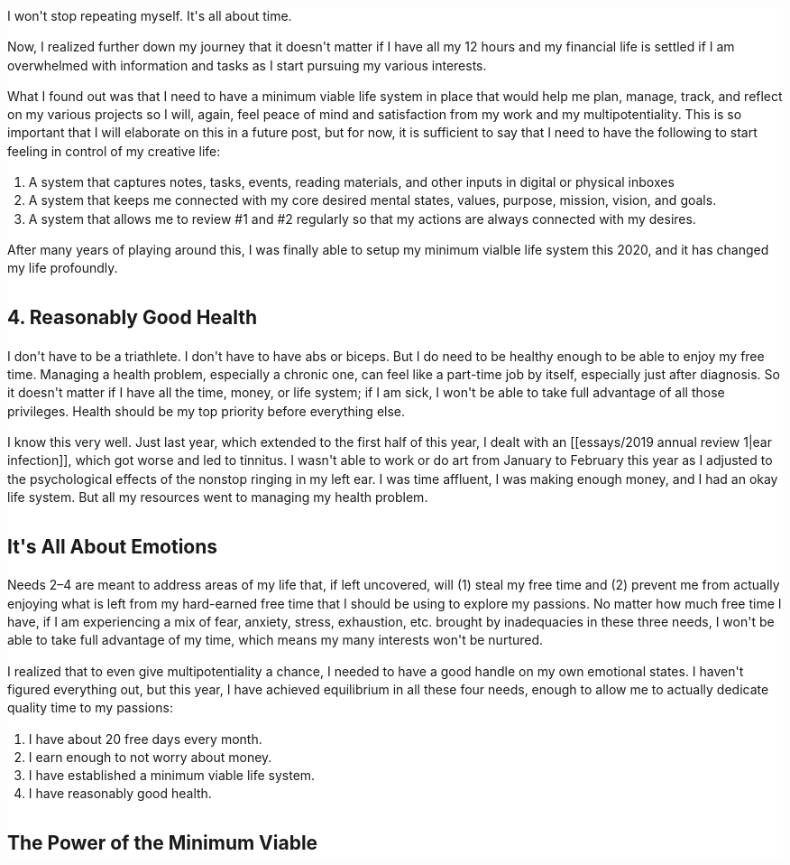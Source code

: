 I won't stop repeating myself. It's all about time.

Now, I realized further down my journey that it doesn't matter if I have all my 12 hours and my financial life is settled if I am overwhelmed with information and tasks as I start pursuing my various interests.

What I found out was that I need to have a minimum viable life system in place that would help me plan, manage, track, and reflect on my various projects so I will, again, feel peace of mind and satisfaction from my work and my multipotentiality. This is so important that I will elaborate on this in a future post, but for now, it is sufficient to say that I need to have the following to start feeling in control of my creative life:

1. A system that captures notes, tasks, events, reading materials, and other inputs in digital or physical inboxes
2. A system that keeps me connected with my core desired mental states, values, purpose, mission, vision, and goals.
3. A system that allows me to review #1 and #2 regularly so that my actions are always connected with my desires.

After many years of playing around this, I was finally able to setup my minimum vialble life system this 2020, and it has changed my life profoundly.

## 4\. Reasonably Good Health

I don't have to be a triathlete. I don't have to have abs or biceps. But I do need to be healthy enough to be able to enjoy my free time. Managing a health problem, especially a chronic one, can feel like a part-time job by itself, especially just after diagnosis. So it doesn't matter if I have all the time, money, or life system; if I am sick, I won't be able to take full advantage of all those privileges. Health should be my top priority before everything else.

I know this very well. Just last year, which extended to the first half of this year, I dealt with an [[essays/2019 annual review 1|ear infection]], which got worse and led to tinnitus. I wasn't able to work or do art from January to February this year as I adjusted to the psychological effects of the nonstop ringing in my left ear. I was time affluent, I was making enough money, and I had an okay life system. But all my resources went to managing my health problem.

## It's All About Emotions

Needs 2–4 are meant to address areas of my life that, if left uncovered, will (1) steal my free time and (2) prevent me from actually enjoying what is left from my hard-earned free time that I should be using to explore my passions. No matter how much free time I have, if I am experiencing a mix of fear, anxiety, stress, exhaustion, etc. brought by inadequacies in these three needs, I won't be able to take full advantage of my time, which means my many interests won't be nurtured.

I realized that to even give multipotentiality a chance, I needed to have a good handle on my own emotional states. I haven't figured everything out, but this year, I have achieved equilibrium in all these four needs, enough to allow me to actually dedicate quality time to my passions:

1. I have about 20 free days every month.
2. I earn enough to not worry about money.
3. I have established a minimum viable life system.
4. I have reasonably good health.

## The Power of the Minimum Viable
